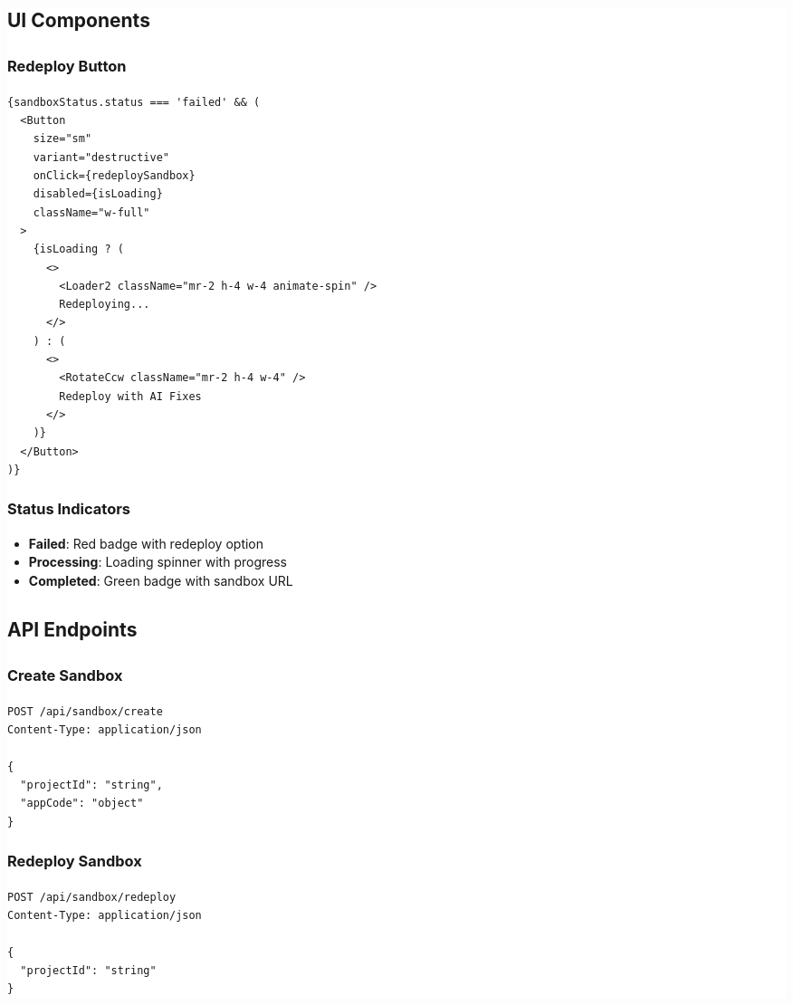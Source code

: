 ## UI Components

### **Redeploy Button**
```tsx
{sandboxStatus.status === 'failed' && (
  <Button
    size="sm"
    variant="destructive"
    onClick={redeploySandbox}
    disabled={isLoading}
    className="w-full"
  >
    {isLoading ? (
      <>
        <Loader2 className="mr-2 h-4 w-4 animate-spin" />
        Redeploying...
      </>
    ) : (
      <>
        <RotateCcw className="mr-2 h-4 w-4" />
        Redeploy with AI Fixes
      </>
    )}
  </Button>
)}
```

### **Status Indicators**
- **Failed**: Red badge with redeploy option
- **Processing**: Loading spinner with progress
- **Completed**: Green badge with sandbox URL

## API Endpoints

### **Create Sandbox**
```http
POST /api/sandbox/create
Content-Type: application/json

{
  "projectId": "string",
  "appCode": "object"
}
```

### **Redeploy Sandbox**
```http
POST /api/sandbox/redeploy
Content-Type: application/json

{
  "projectId": "string"
}
```
